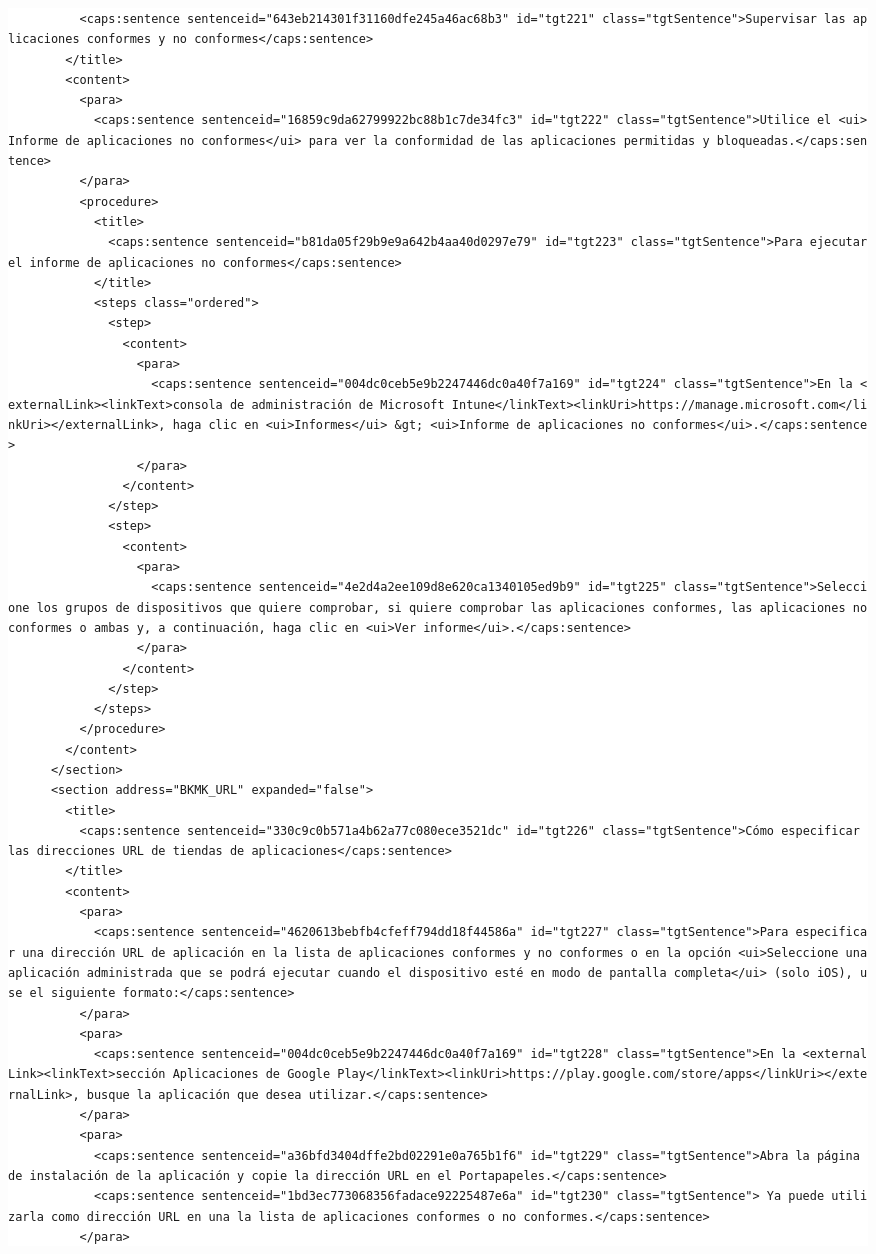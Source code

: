               <caps:sentence sentenceid="643eb214301f31160dfe245a46ac68b3" id="tgt221" class="tgtSentence">Supervisar las aplicaciones conformes y no conformes</caps:sentence>
            </title>
            <content>
              <para>
                <caps:sentence sentenceid="16859c9da62799922bc88b1c7de34fc3" id="tgt222" class="tgtSentence">Utilice el <ui>Informe de aplicaciones no conformes</ui> para ver la conformidad de las aplicaciones permitidas y bloqueadas.</caps:sentence>
              </para>
              <procedure>
                <title>
                  <caps:sentence sentenceid="b81da05f29b9e9a642b4aa40d0297e79" id="tgt223" class="tgtSentence">Para ejecutar el informe de aplicaciones no conformes</caps:sentence>
                </title>
                <steps class="ordered">
                  <step>
                    <content>
                      <para>
                        <caps:sentence sentenceid="004dc0ceb5e9b2247446dc0a40f7a169" id="tgt224" class="tgtSentence">En la <externalLink><linkText>consola de administración de Microsoft Intune</linkText><linkUri>https://manage.microsoft.com</linkUri></externalLink>, haga clic en <ui>Informes</ui> &gt; <ui>Informe de aplicaciones no conformes</ui>.</caps:sentence>
                      </para>
                    </content>
                  </step>
                  <step>
                    <content>
                      <para>
                        <caps:sentence sentenceid="4e2d4a2ee109d8e620ca1340105ed9b9" id="tgt225" class="tgtSentence">Seleccione los grupos de dispositivos que quiere comprobar, si quiere comprobar las aplicaciones conformes, las aplicaciones no conformes o ambas y, a continuación, haga clic en <ui>Ver informe</ui>.</caps:sentence>
                      </para>
                    </content>
                  </step>
                </steps>
              </procedure>
            </content>
          </section>
          <section address="BKMK_URL" expanded="false">
            <title>
              <caps:sentence sentenceid="330c9c0b571a4b62a77c080ece3521dc" id="tgt226" class="tgtSentence">Cómo especificar las direcciones URL de tiendas de aplicaciones</caps:sentence>
            </title>
            <content>
              <para>
                <caps:sentence sentenceid="4620613bebfb4cfeff794dd18f44586a" id="tgt227" class="tgtSentence">Para especificar una dirección URL de aplicación en la lista de aplicaciones conformes y no conformes o en la opción <ui>Seleccione una aplicación administrada que se podrá ejecutar cuando el dispositivo esté en modo de pantalla completa</ui> (solo iOS), use el siguiente formato:</caps:sentence>
              </para>
              <para>
                <caps:sentence sentenceid="004dc0ceb5e9b2247446dc0a40f7a169" id="tgt228" class="tgtSentence">En la <externalLink><linkText>sección Aplicaciones de Google Play</linkText><linkUri>https://play.google.com/store/apps</linkUri></externalLink>, busque la aplicación que desea utilizar.</caps:sentence>
              </para>
              <para>
                <caps:sentence sentenceid="a36bfd3404dffe2bd02291e0a765b1f6" id="tgt229" class="tgtSentence">Abra la página de instalación de la aplicación y copie la dirección URL en el Portapapeles.</caps:sentence>
                <caps:sentence sentenceid="1bd3ec773068356fadace92225487e6a" id="tgt230" class="tgtSentence"> Ya puede utilizarla como dirección URL en una la lista de aplicaciones conformes o no conformes.</caps:sentence>
              </para>